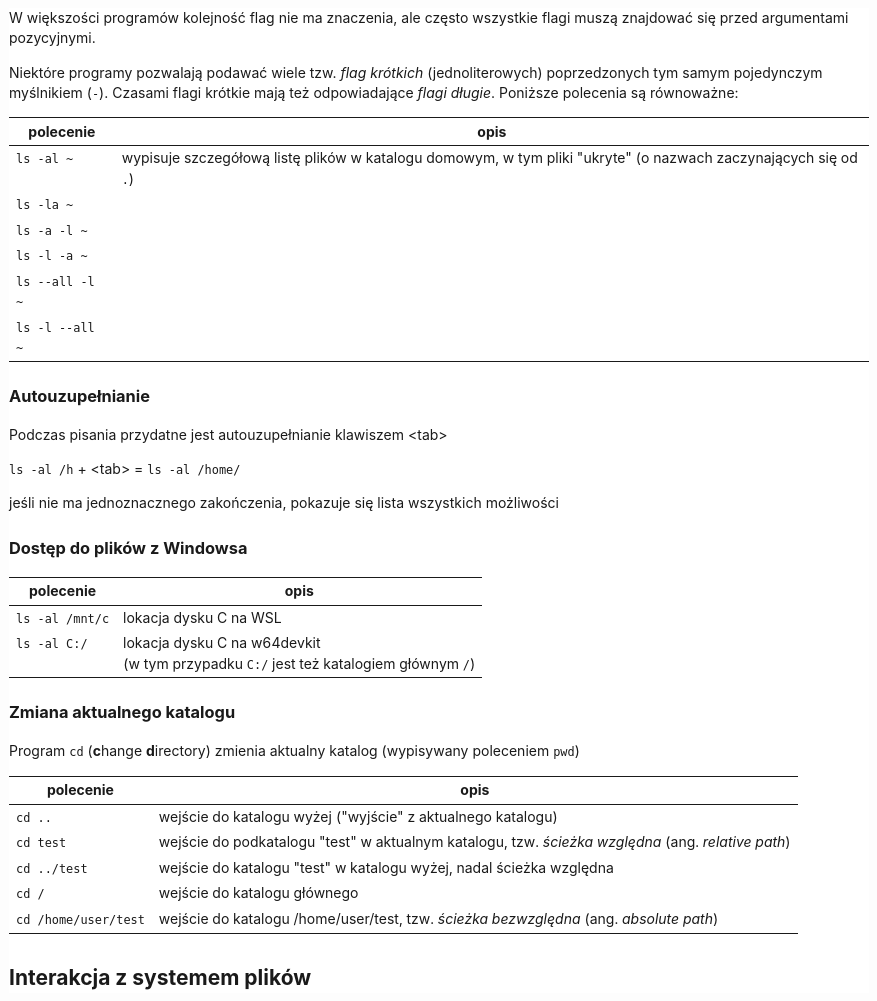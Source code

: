 W większości programów kolejność flag nie ma znaczenia, ale często wszystkie flagi muszą znajdować się przed argumentami pozycyjnymi.


Niektóre programy pozwalają podawać wiele tzw. *flag krótkich* (jednoliterowych) poprzedzonych tym samym pojedynczym myślnikiem (`-`). 
Czasami flagi krótkie mają też odpowiadające *flagi długie*.
 Poniższe polecenia są równoważne:

| polecenie | opis |
| --------- | ---- |
| `ls -al ~`      | wypisuje szczegółową listę plików w katalogu domowym, w tym pliki "ukryte" (o nazwach zaczynających się od `.`) |
| `ls -la ~`      |
| `ls -a -l ~`    |
| `ls -l -a ~`    |
| `ls --all -l ~` |
| `ls -l --all ~` |

### Autouzupełnianie
Podczas pisania przydatne jest autouzupełnianie klawiszem \<tab\>

`ls -al /h` + \<tab\> = `ls -al /home/`

jeśli nie ma jednoznacznego zakończenia, pokazuje się lista wszystkich możliwości

### Dostęp do plików z Windowsa

| polecenie | opis |
| --------- | ---- |
| `ls -al /mnt/c` | lokacja dysku C na WSL |
| `ls -al C:/`    | lokacja dysku C na w64devkit<br>(w tym przypadku `C:/` jest też katalogiem głównym `/`) |

### Zmiana aktualnego katalogu

Program `cd` (**c**hange **d**irectory) zmienia aktualny katalog (wypisywany poleceniem `pwd`)

| polecenie | opis |
| --------- | ---- |
| `cd ..` | wejście do katalogu wyżej ("wyjście" z aktualnego katalogu) |
| `cd test` | wejście do podkatalogu "test" w aktualnym katalogu, tzw. *ścieżka względna* (ang. *relative path*) |
| `cd ../test` | wejście do katalogu "test" w katalogu wyżej, nadal ścieżka względna |
| `cd /` | wejście do katalogu głównego
| `cd /home/user/test` | wejście do katalogu /home/user/test, tzw. *ścieżka bezwzględna* (ang. *absolute path*) |

## Interakcja z systemem plików
